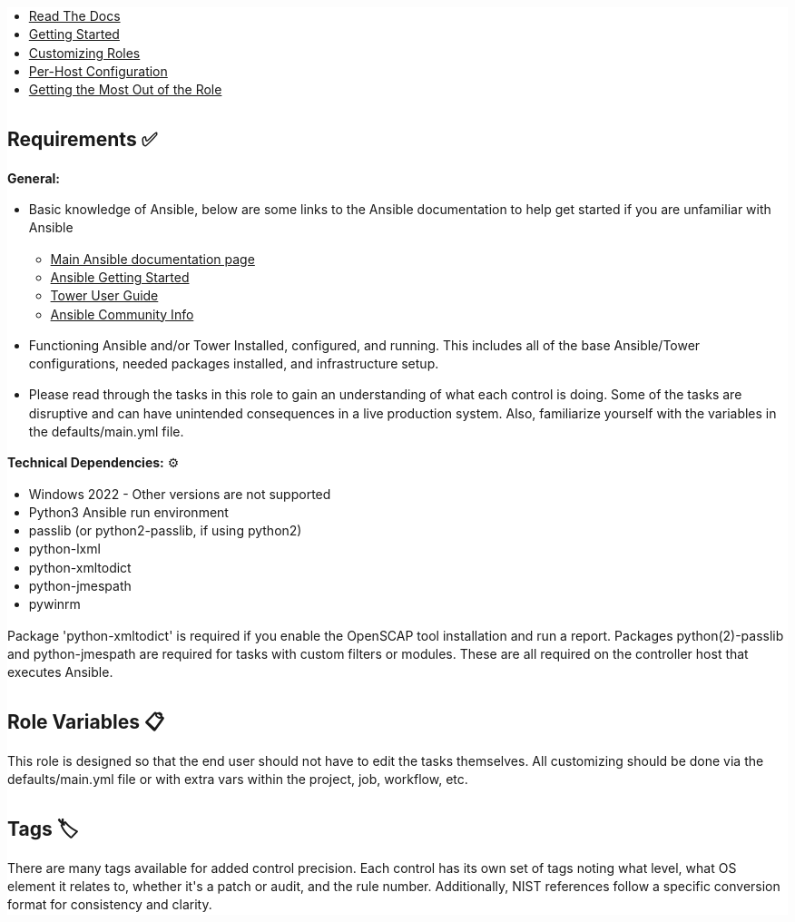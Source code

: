 - [Read The Docs](https://ansible-lockdown.readthedocs.io/en/latest/)
- [Getting Started](https://www.lockdownenterprise.com/docs/getting-started-with-lockdown#GH_AL_WINDOWS_2022_cis)
- [Customizing Roles](https://www.lockdownenterprise.com/docs/customizing-lockdown-enterprise#GH_AL_WINDOWS_2022_cis)
- [Per-Host Configuration](https://www.lockdownenterprise.com/docs/per-host-lockdown-enterprise-configuration#GH_AL_WINDOWS_2022_cis)
- [Getting the Most Out of the Role](https://www.lockdownenterprise.com/docs/get-the-most-out-of-lockdown-enterprise#GH_AL_WINDOWS_2022_cis)

## Requirements ✅

**General:**

- Basic knowledge of Ansible, below are some links to the Ansible documentation to help get started if you are unfamiliar with Ansible

  - [Main Ansible documentation page](https://docs.ansible.com)
  - [Ansible Getting Started](https://docs.ansible.com/ansible/latest/user_guide/intro_getting_started.html)
  - [Tower User Guide](https://docs.ansible.com/ansible-tower/latest/html/userguide/index.html)
  - [Ansible Community Info](https://docs.ansible.com/ansible/latest/community/index.html)
- Functioning Ansible and/or Tower Installed, configured, and running. This includes all of the base Ansible/Tower configurations, needed packages installed, and infrastructure setup.
- Please read through the tasks in this role to gain an understanding of what each control is doing. Some of the tasks are disruptive and can have unintended consequences in a live production system. Also, familiarize yourself with the variables in the defaults/main.yml file.

**Technical Dependencies:** ⚙️

- Windows 2022 - Other versions are not supported
- Python3 Ansible run environment
- passlib (or python2-passlib, if using python2)
- python-lxml
- python-xmltodict
- python-jmespath
- pywinrm

Package 'python-xmltodict' is required if you enable the OpenSCAP tool installation and run a report. Packages python(2)-passlib and python-jmespath are required for tasks with custom filters or modules. These are all required on the controller host that executes Ansible.

## Role Variables 📋

This role is designed so that the end user should not have to edit the tasks themselves. All customizing should be done via the defaults/main.yml file or with extra vars within the project, job, workflow, etc.

## Tags 🏷️

There are many tags available for added control precision. Each control has its own set of tags noting what level, what OS element it relates to, whether it's a patch or audit, and the rule number. Additionally, NIST references follow a specific conversion format for consistency and clarity.
